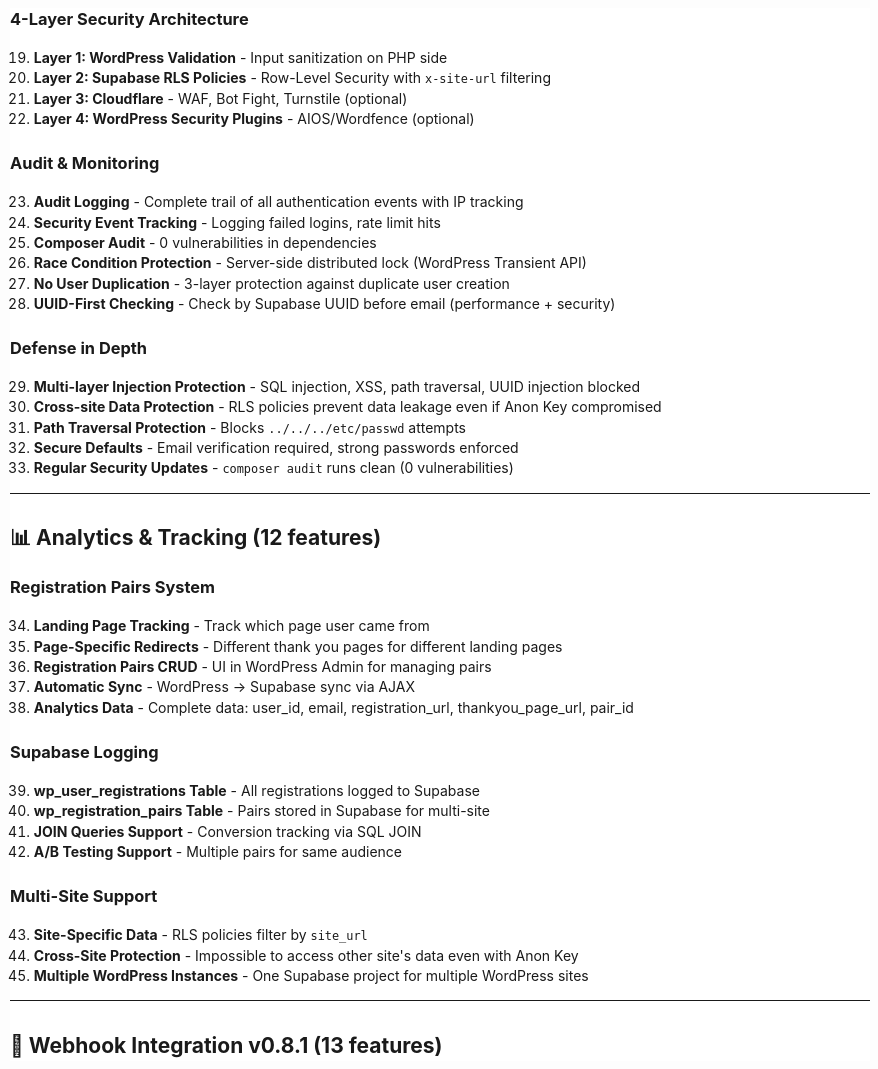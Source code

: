 ### 4-Layer Security Architecture
19. **Layer 1: WordPress Validation** - Input sanitization on PHP side
20. **Layer 2: Supabase RLS Policies** - Row-Level Security with `x-site-url` filtering
21. **Layer 3: Cloudflare** - WAF, Bot Fight, Turnstile (optional)
22. **Layer 4: WordPress Security Plugins** - AIOS/Wordfence (optional)

### Audit & Monitoring
23. **Audit Logging** - Complete trail of all authentication events with IP tracking
24. **Security Event Tracking** - Logging failed logins, rate limit hits
25. **Composer Audit** - 0 vulnerabilities in dependencies
26. **Race Condition Protection** - Server-side distributed lock (WordPress Transient API)
27. **No User Duplication** - 3-layer protection against duplicate user creation
28. **UUID-First Checking** - Check by Supabase UUID before email (performance + security)

### Defense in Depth
29. **Multi-layer Injection Protection** - SQL injection, XSS, path traversal, UUID injection blocked
30. **Cross-site Data Protection** - RLS policies prevent data leakage even if Anon Key compromised
31. **Path Traversal Protection** - Blocks `../../../etc/passwd` attempts
32. **Secure Defaults** - Email verification required, strong passwords enforced
33. **Regular Security Updates** - `composer audit` runs clean (0 vulnerabilities)

---

## 📊 Analytics & Tracking (12 features)

### Registration Pairs System
34. **Landing Page Tracking** - Track which page user came from
35. **Page-Specific Redirects** - Different thank you pages for different landing pages
36. **Registration Pairs CRUD** - UI in WordPress Admin for managing pairs
37. **Automatic Sync** - WordPress → Supabase sync via AJAX
38. **Analytics Data** - Complete data: user_id, email, registration_url, thankyou_page_url, pair_id

### Supabase Logging
39. **wp_user_registrations Table** - All registrations logged to Supabase
40. **wp_registration_pairs Table** - Pairs stored in Supabase for multi-site
41. **JOIN Queries Support** - Conversion tracking via SQL JOIN
42. **A/B Testing Support** - Multiple pairs for same audience

### Multi-Site Support
43. **Site-Specific Data** - RLS policies filter by `site_url`
44. **Cross-Site Protection** - Impossible to access other site's data even with Anon Key
45. **Multiple WordPress Instances** - One Supabase project for multiple WordPress sites

---

## 🔗 Webhook Integration v0.8.1 (13 features)
